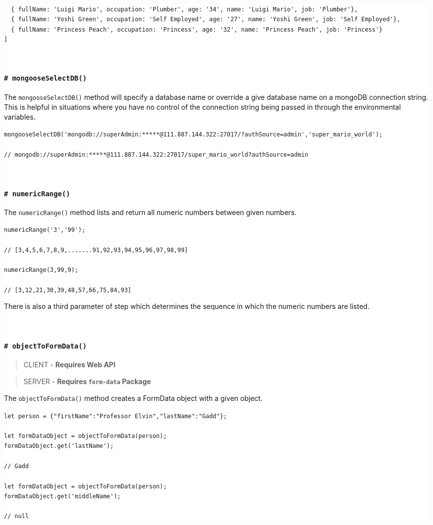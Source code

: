 ```
  { fullName: 'Luigi Mario', occupation: 'Plumber', age: '34', name: 'Luigi Mario', job: 'Plumber'},
  { fullName: 'Yoshi Green', occupation: 'Self Employed', age: '27', name: 'Yoshi Green', job: 'Self Employed'},
  { fullName: 'Princess Peach', occupation: 'Princess', age: '32', name: 'Princess Peach', job: 'Princess'}
]
```

&nbsp;

### `# mongooseSelectDB()`

The `mongooseSelectDB()` method will specify a database name or override a give database name
on a mongoDB connection string. This is helpful in situations where you have no control of the
connection string being passed in through the environmental variables.

```
mongooseSelectDB('mongodb://superAdmin:*****@111.887.144.322:27017/?authSource=admin','super_mario_world');

// mongodb://superAdmin:*****@111.887.144.322:27017/super_mario_world?authSource=admin
```

&nbsp;

### `# numericRange()`

The `numericRange()` method lists and return all numeric numbers between given numbers.

```
numericRange('3','99');

// [3,4,5,6,7,8,9,.......91,92,93,94,95,96,97,98,99]

numericRange(3,99,9);

// [3,12,21,30,39,48,57,66,75,84,93]
```
There is also a third parameter of step which determines the sequence in which the numeric numbers are listed.

&nbsp;

### `# objectToFormData()`

> CLIENT - **Requires Web API**

> SERVER - **Requires `form-data` Package**

The `objectToFormData()` method creates a FormData object with a given object.

```
let person = {"firstName":"Professor Elvin","lastName":"Gadd"};

let formDataObject = objectToFormData(person);
formDataObject.get('lastName');

// Gadd

let formDataObject = objectToFormData(person);
formDataObject.get('middleName');

// null
```
